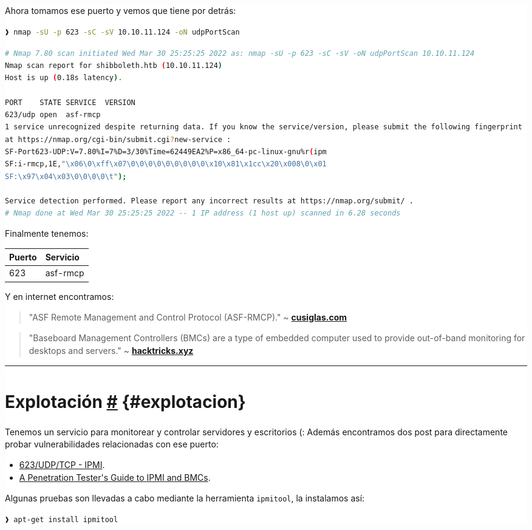 Ahora tomamos ese puerto y vemos que tiene por detrás:

```bash
❱ nmap -sU -p 623 -sC -sV 10.10.11.124 -oN udpPortScan
```

```bash
# Nmap 7.80 scan initiated Wed Mar 30 25:25:25 2022 as: nmap -sU -p 623 -sC -sV -oN udpPortScan 10.10.11.124
Nmap scan report for shibboleth.htb (10.10.11.124)
Host is up (0.18s latency).

PORT    STATE SERVICE  VERSION
623/udp open  asf-rmcp
1 service unrecognized despite returning data. If you know the service/version, please submit the following fingerprint at https://nmap.org/cgi-bin/submit.cgi?new-service :
SF-Port623-UDP:V=7.80%I=7%D=3/30%Time=62449EA2%P=x86_64-pc-linux-gnu%r(ipm
SF:i-rmcp,1E,"\x06\0\xff\x07\0\0\0\0\0\0\0\0\0\x10\x81\x1cc\x20\x008\0\x01
SF:\x97\x04\x03\0\0\0\0\t");

Service detection performed. Please report any incorrect results at https://nmap.org/submit/ .
# Nmap done at Wed Mar 30 25:25:25 2022 -- 1 IP address (1 host up) scanned in 6.28 seconds
```

Finalmente tenemos:

| Puerto | Servicio |
| :----- | :------- |
| 623    | asf-rmcp |

Y en internet encontramos:

> "ASF Remote Management and Control Protocol (ASF-RMCP)." ~ [**cusiglas.com**](https://www.cusiglas.com/siglade/623-asf-remote-management-and-control-protocol-asf-rmcp.php)

> "Baseboard Management Controllers (BMCs) are a type of embedded computer used to provide out-of-band monitoring for desktops and servers." ~ [**hacktricks.xyz**](https://book.hacktricks.xyz/pentesting/623-udp-ipmi)

---

# Explotación [#](#explotacion) {#explotacion}

Tenemos un servicio para monitorear y controlar servidores y escritorios (: Además encontramos dos post para directamente probar vulnerabilidades relacionadas con ese puerto:

* [623/UDP/TCP - IPMI](https://book.hacktricks.xyz/pentesting/623-udp-ipmi).
* [A Penetration Tester's Guide to IPMI and BMCs](https://www.rapid7.com/blog/post/2013/07/02/a-penetration-testers-guide-to-ipmi/).

Algunas pruebas son llevadas a cabo mediante la herramienta `ipmitool`, la instalamos así:

```bash
❱ apt-get install ipmitool
```
